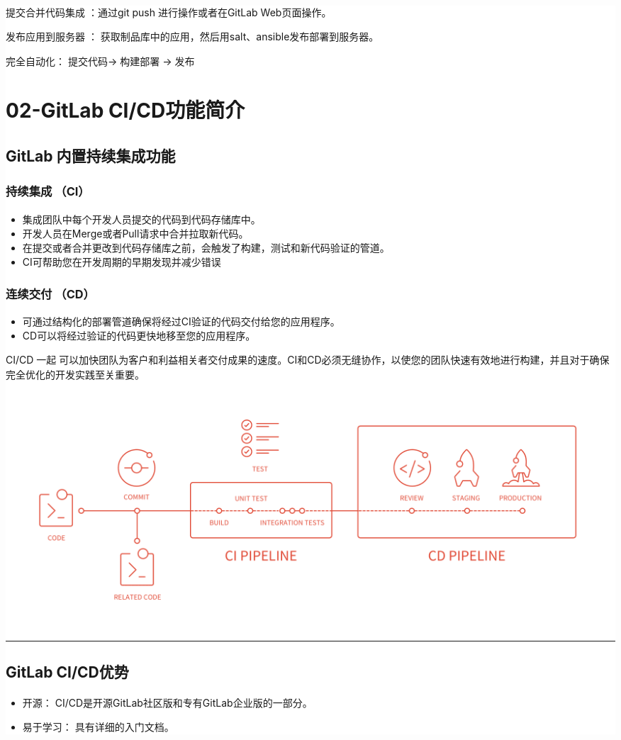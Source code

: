 提交合并代码集成 ：通过git push 进行操作或者在GitLab Web页面操作。

发布应用到服务器 ： 获取制品库中的应用，然后用salt、ansible发布部署到服务器。

完全自动化： 提交代码-> 构建部署 -> 发布

# 02-GitLab CI/CD功能简介





## GitLab 内置持续集成功能

### 持续集成 （CI）
- 集成团队中每个开发人员提交的代码到代码存储库中。
- 开发人员在Merge或者Pull请求中合并拉取新代码。
- 在提交或者合并更改到代码存储库之前，会触发了构建，测试和新代码验证的管道。
- CI可帮助您在开发周期的早期发现并减少错误

### 连续交付 （CD） 
- 可通过结构化的部署管道确保将经过CI验证的代码交付给您的应用程序。
- CD可以将经过验证的代码更快地移至您的应用程序。

CI/CD 一起 可以加快团队为客户和利益相关者交付成果的速度。CI和CD必须无缝协作，以使您的团队快速有效地进行构建，并且对于确保完全优化的开发实践至关重要。

![images](./images/02.png)

---



## GitLab CI/CD优势

- 开源： CI/CD是开源GitLab社区版和专有GitLab企业版的一部分。

- 易于学习： 具有详细的入门文档。
